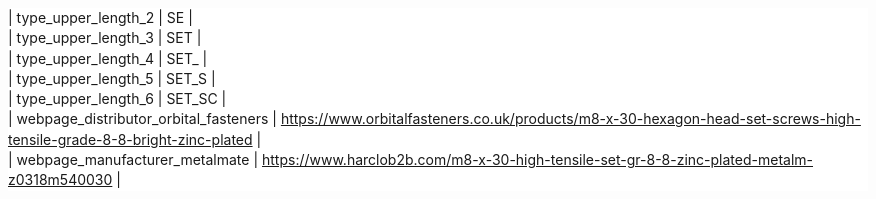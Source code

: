 | type_upper_length_2 | SE |  
| type_upper_length_3 | SET |  
| type_upper_length_4 | SET_ |  
| type_upper_length_5 | SET_S |  
| type_upper_length_6 | SET_SC |  
| webpage_distributor_orbital_fasteners | https://www.orbitalfasteners.co.uk/products/m8-x-30-hexagon-head-set-screws-high-tensile-grade-8-8-bright-zinc-plated |  
| webpage_manufacturer_metalmate | https://www.harclob2b.com/m8-x-30-high-tensile-set-gr-8-8-zinc-plated-metalm-z0318m540030 |  
